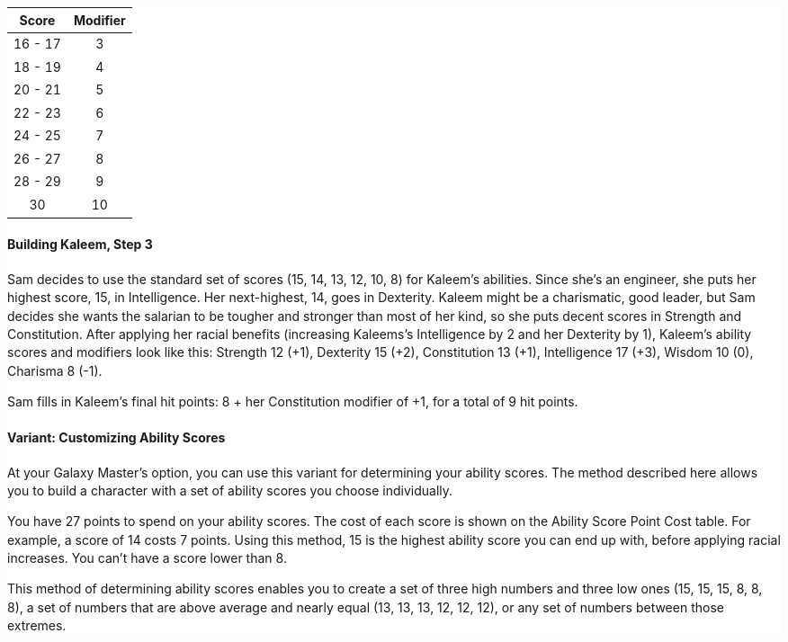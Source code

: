 ```
```

| Score | Modifier |
| :---: | :---: |
| 16 - 17 | 3 |
| 18 - 19 | 4 |
| 20 - 21 | 5 |
| 22 - 23 | 6 |
| 24 - 25 | 7 |
| 26 - 27 | 8 |
| 28 - 29 | 9 |
| 30 | 10 |
</div>


#### Building Kaleem, Step 3
Sam decides to use the standard set of scores (15, 14, 13, 12, 10, 8) for Kaleem’s abilities. Since she’s an engineer,
she puts her highest score, 15, in Intelligence. Her next-highest, 14, goes in Dexterity. Kaleem might be a charismatic,
good leader, but Sam decides she wants the salarian to be tougher and stronger than most of her kind, so she puts decent
scores in Strength and Constitution. After applying her racial benefits (increasing Kaleems’s Intelligence by 2 and her
Dexterity by 1), Kaleem’s ability scores and modifiers look like this: Strength 12 (+1), Dexterity 15 (+2),
Constitution 13 (+1), Intelligence 17 (+3), Wisdom 10 (0), Charisma 8 (-1).

Sam fills in Kaleem’s final hit points: 8 + her Constitution modifier of +1, for a total of 9 hit points.

#### Variant: Customizing Ability Scores
At your Galaxy Master’s option, you can use this variant for determining your ability scores. The method described here
allows you to build a character with a set of ability scores you choose individually.

You have 27 points to spend on your ability scores. The cost of each score is shown on the Ability Score Point Cost
table. For example, a score of 14 costs 7 points. Using this method, 15 is the highest ability score you can end up with,
before applying racial increases. You can’t have a score lower than 8.

This method of determining ability scores enables you to create a set of three high numbers and three low ones (15, 15,
15, 8, 8, 8), a set of numbers that are above average and nearly equal (13, 13, 13, 12, 12, 12), or any set of numbers
between those extremes.

